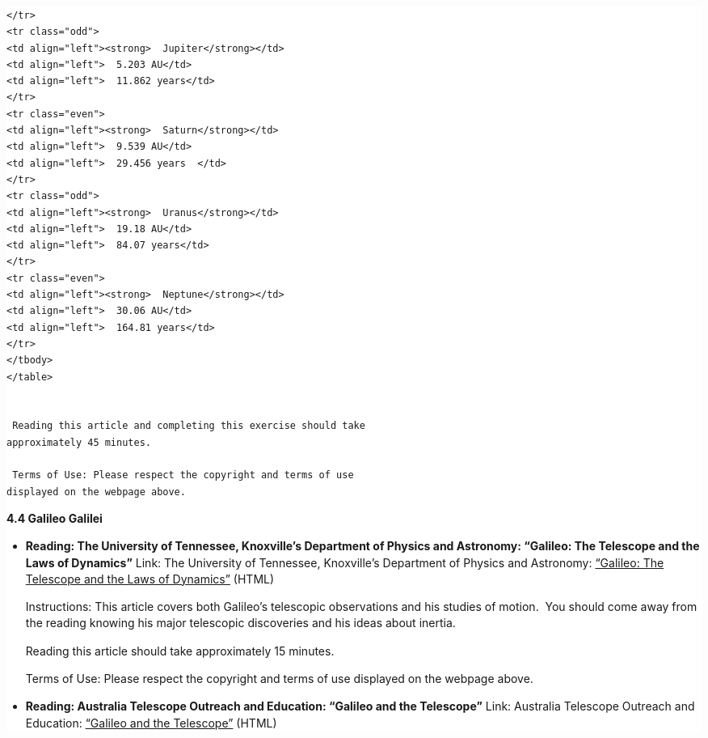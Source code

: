     </tr>
    <tr class="odd">
    <td align="left"><strong>  Jupiter</strong></td>
    <td align="left">  5.203 AU</td>
    <td align="left">  11.862 years</td>
    </tr>
    <tr class="even">
    <td align="left"><strong>  Saturn</strong></td>
    <td align="left">  9.539 AU</td>
    <td align="left">  29.456 years  </td>
    </tr>
    <tr class="odd">
    <td align="left"><strong>  Uranus</strong></td>
    <td align="left">  19.18 AU</td>
    <td align="left">  84.07 years</td>
    </tr>
    <tr class="even">
    <td align="left"><strong>  Neptune</strong></td>
    <td align="left">  30.06 AU</td>
    <td align="left">  164.81 years</td>
    </tr>
    </tbody>
    </table>

      
     Reading this article and completing this exercise should take
    approximately 45 minutes.  
      
     Terms of Use: Please respect the copyright and terms of use
    displayed on the webpage above.

**4.4 Galileo Galilei** <span id="4.4"></span> 
-   **Reading: The University of Tennessee, Knoxville’s Department of
    Physics and Astronomy: “Galileo: The Telescope and the Laws of
    Dynamics”**
    Link: The University of Tennessee, Knoxville’s Department of Physics
    and Astronomy: [“Galileo: The Telescope and the Laws of
    Dynamics”](http://csep10.phys.utk.edu/astr161/lect/history/galileo.html)
    (HTML)  
      
     Instructions: This article covers both Galileo’s telescopic
    observations and his studies of motion.  You should come away from
    the reading knowing his major telescopic discoveries and his ideas
    about inertia.  
      
     Reading this article should take approximately 15 minutes.  
      
     Terms of Use: Please respect the copyright and terms of use
    displayed on the webpage above.

-   **Reading: Australia Telescope Outreach and Education: “Galileo and
    the Telescope”**
    Link: Australia Telescope Outreach and Education: [“Galileo and the
    Telescope”](http://outreach.atnf.csiro.au/education/senior/astrophysics/galileo.html)
    (HTML)  
      
